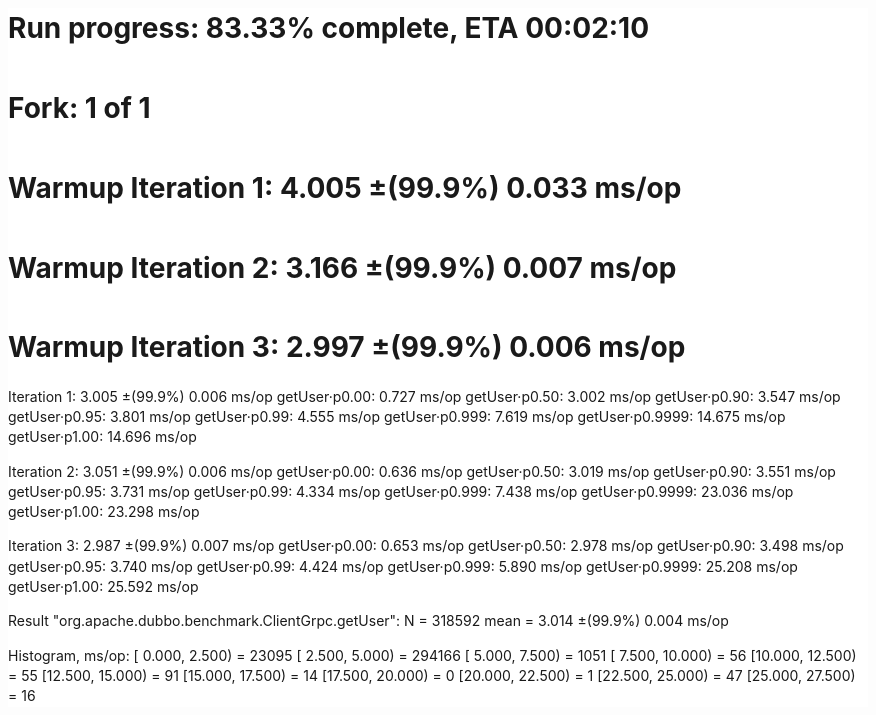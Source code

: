# Run progress: 83.33% complete, ETA 00:02:10
# Fork: 1 of 1
# Warmup Iteration   1: 4.005 ±(99.9%) 0.033 ms/op
# Warmup Iteration   2: 3.166 ±(99.9%) 0.007 ms/op
# Warmup Iteration   3: 2.997 ±(99.9%) 0.006 ms/op
Iteration   1: 3.005 ±(99.9%) 0.006 ms/op
                 getUser·p0.00:   0.727 ms/op
                 getUser·p0.50:   3.002 ms/op
                 getUser·p0.90:   3.547 ms/op
                 getUser·p0.95:   3.801 ms/op
                 getUser·p0.99:   4.555 ms/op
                 getUser·p0.999:  7.619 ms/op
                 getUser·p0.9999: 14.675 ms/op
                 getUser·p1.00:   14.696 ms/op

Iteration   2: 3.051 ±(99.9%) 0.006 ms/op
                 getUser·p0.00:   0.636 ms/op
                 getUser·p0.50:   3.019 ms/op
                 getUser·p0.90:   3.551 ms/op
                 getUser·p0.95:   3.731 ms/op
                 getUser·p0.99:   4.334 ms/op
                 getUser·p0.999:  7.438 ms/op
                 getUser·p0.9999: 23.036 ms/op
                 getUser·p1.00:   23.298 ms/op

Iteration   3: 2.987 ±(99.9%) 0.007 ms/op
                 getUser·p0.00:   0.653 ms/op
                 getUser·p0.50:   2.978 ms/op
                 getUser·p0.90:   3.498 ms/op
                 getUser·p0.95:   3.740 ms/op
                 getUser·p0.99:   4.424 ms/op
                 getUser·p0.999:  5.890 ms/op
                 getUser·p0.9999: 25.208 ms/op
                 getUser·p1.00:   25.592 ms/op



Result "org.apache.dubbo.benchmark.ClientGrpc.getUser":
  N = 318592
  mean =      3.014 ±(99.9%) 0.004 ms/op

  Histogram, ms/op:
    [ 0.000,  2.500) = 23095 
    [ 2.500,  5.000) = 294166 
    [ 5.000,  7.500) = 1051 
    [ 7.500, 10.000) = 56 
    [10.000, 12.500) = 55 
    [12.500, 15.000) = 91 
    [15.000, 17.500) = 14 
    [17.500, 20.000) = 0 
    [20.000, 22.500) = 1 
    [22.500, 25.000) = 47 
    [25.000, 27.500) = 16 
